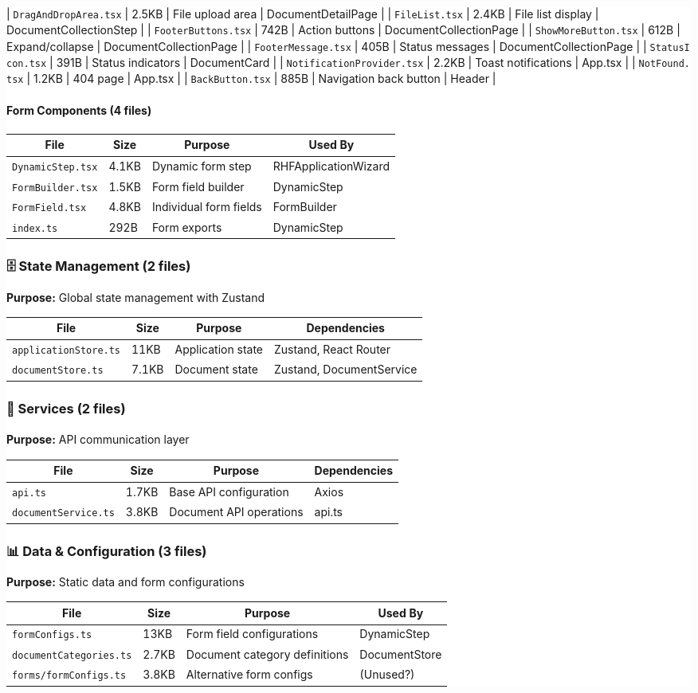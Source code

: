 | `DragAndDropArea.tsx` | 2.5KB | File upload area | DocumentDetailPage |
| `FileList.tsx` | 2.4KB | File list display | DocumentCollectionStep |
| `FooterButtons.tsx` | 742B | Action buttons | DocumentCollectionPage |
| `ShowMoreButton.tsx` | 612B | Expand/collapse | DocumentCollectionPage |
| `FooterMessage.tsx` | 405B | Status messages | DocumentCollectionPage |
| `StatusIcon.tsx` | 391B | Status indicators | DocumentCard |
| `NotificationProvider.tsx` | 2.2KB | Toast notifications | App.tsx |
| `NotFound.tsx` | 1.2KB | 404 page | App.tsx |
| `BackButton.tsx` | 885B | Navigation back button | Header |

#### Form Components (4 files)
| File | Size | Purpose | Used By |
|------|------|---------|----------|
| `DynamicStep.tsx` | 4.1KB | Dynamic form step | RHFApplicationWizard |
| `FormBuilder.tsx` | 1.5KB | Form field builder | DynamicStep |
| `FormField.tsx` | 4.8KB | Individual form fields | FormBuilder |
| `index.ts` | 292B | Form exports | DynamicStep |

### 🗄️ State Management (2 files)
**Purpose:** Global state management with Zustand

| File | Size | Purpose | Dependencies |
|------|------|---------|--------------|
| `applicationStore.ts` | 11KB | Application state | Zustand, React Router |
| `documentStore.ts` | 7.1KB | Document state | Zustand, DocumentService |

### 🔌 Services (2 files)
**Purpose:** API communication layer

| File | Size | Purpose | Dependencies |
|------|------|---------|--------------|
| `api.ts` | 1.7KB | Base API configuration | Axios |
| `documentService.ts` | 3.8KB | Document API operations | api.ts |

### 📊 Data & Configuration (3 files)
**Purpose:** Static data and form configurations

| File | Size | Purpose | Used By |
|------|------|---------|----------|
| `formConfigs.ts` | 13KB | Form field configurations | DynamicStep |
| `documentCategories.ts` | 2.7KB | Document category definitions | DocumentStore |
| `forms/formConfigs.ts` | 3.8KB | Alternative form configs | (Unused?) |
